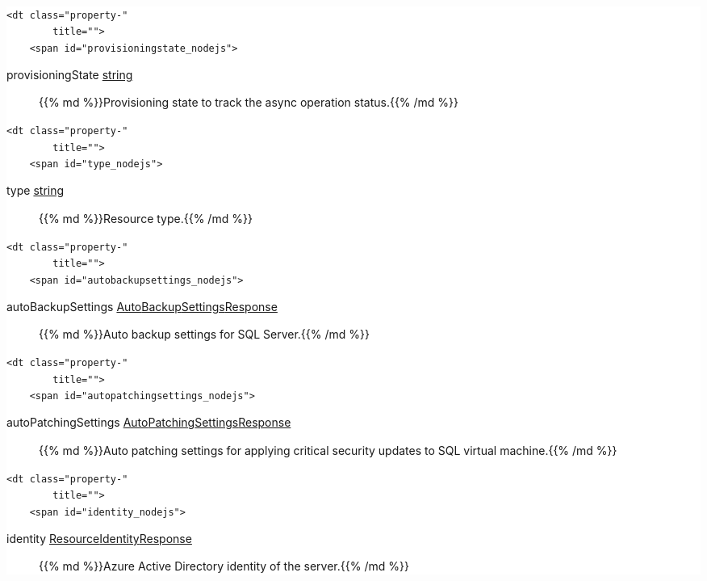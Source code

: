     <dt class="property-"
            title="">
        <span id="provisioningstate_nodejs">
<a href="#provisioningstate_nodejs" style="color: inherit; text-decoration: inherit;">provisioning<wbr>State</a>
</span> 
        <span class="property-indicator"></span>
        <span class="property-type"><a href="https://developer.mozilla.org/en-US/docs/Web/JavaScript/Reference/Global_Objects/string">string</a></span>
    </dt>
    <dd>{{% md %}}Provisioning state to track the async operation status.{{% /md %}}</dd>

    <dt class="property-"
            title="">
        <span id="type_nodejs">
<a href="#type_nodejs" style="color: inherit; text-decoration: inherit;">type</a>
</span> 
        <span class="property-indicator"></span>
        <span class="property-type"><a href="https://developer.mozilla.org/en-US/docs/Web/JavaScript/Reference/Global_Objects/string">string</a></span>
    </dt>
    <dd>{{% md %}}Resource type.{{% /md %}}</dd>

    <dt class="property-"
            title="">
        <span id="autobackupsettings_nodejs">
<a href="#autobackupsettings_nodejs" style="color: inherit; text-decoration: inherit;">auto<wbr>Backup<wbr>Settings</a>
</span> 
        <span class="property-indicator"></span>
        <span class="property-type"><a href="#autobackupsettingsresponse">Auto<wbr>Backup<wbr>Settings<wbr>Response</a></span>
    </dt>
    <dd>{{% md %}}Auto backup settings for SQL Server.{{% /md %}}</dd>

    <dt class="property-"
            title="">
        <span id="autopatchingsettings_nodejs">
<a href="#autopatchingsettings_nodejs" style="color: inherit; text-decoration: inherit;">auto<wbr>Patching<wbr>Settings</a>
</span> 
        <span class="property-indicator"></span>
        <span class="property-type"><a href="#autopatchingsettingsresponse">Auto<wbr>Patching<wbr>Settings<wbr>Response</a></span>
    </dt>
    <dd>{{% md %}}Auto patching settings for applying critical security updates to SQL virtual machine.{{% /md %}}</dd>

    <dt class="property-"
            title="">
        <span id="identity_nodejs">
<a href="#identity_nodejs" style="color: inherit; text-decoration: inherit;">identity</a>
</span> 
        <span class="property-indicator"></span>
        <span class="property-type"><a href="#resourceidentityresponse">Resource<wbr>Identity<wbr>Response</a></span>
    </dt>
    <dd>{{% md %}}Azure Active Directory identity of the server.{{% /md %}}</dd>
